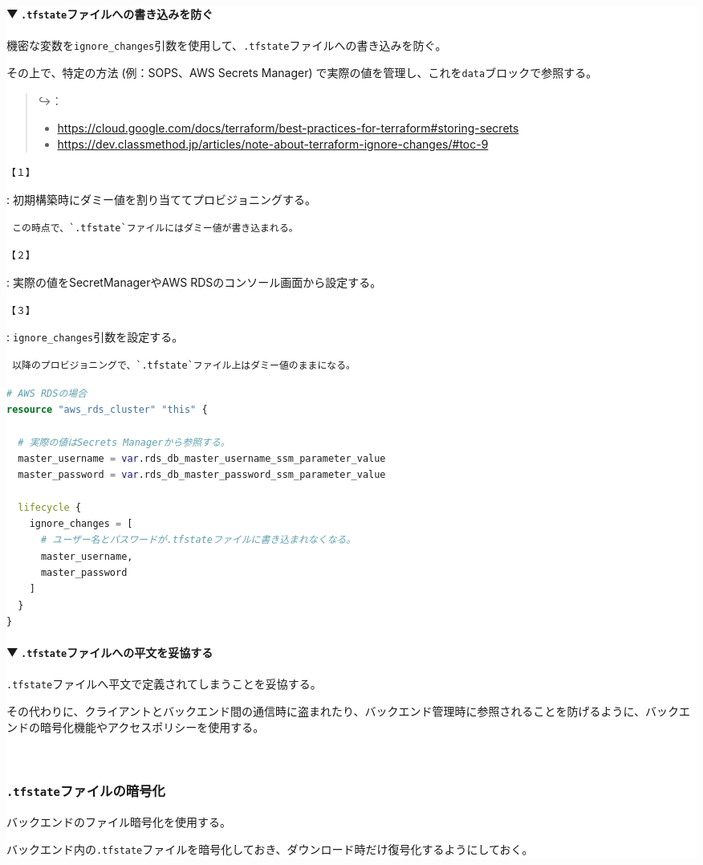 #### ▼ `.tfstate`ファイルへの書き込みを防ぐ

機密な変数を`ignore_changes`引数を使用して、`.tfstate`ファイルへの書き込みを防ぐ。

その上で、特定の方法 (例：SOPS、AWS Secrets Manager) で実際の値を管理し、これを`data`ブロックで参照する。

> ↪️：
>
> - https://cloud.google.com/docs/terraform/best-practices-for-terraform#storing-secrets
> - https://dev.classmethod.jp/articles/note-about-terraform-ignore-changes/#toc-9

`【１】`

: 初期構築時にダミー値を割り当ててプロビジョニングする。

     この時点で、`.tfstate`ファイルにはダミー値が書き込まれる。

`【２】`

: 実際の値をSecretManagerやAWS RDSのコンソール画面から設定する。

`【３】`

: `ignore_changes`引数を設定する。

     以降のプロビジョニングで、`.tfstate`ファイル上はダミー値のままになる。

```terraform
# AWS RDSの場合
resource "aws_rds_cluster" "this" {

  # 実際の値はSecrets Managerから参照する。
  master_username = var.rds_db_master_username_ssm_parameter_value
  master_password = var.rds_db_master_password_ssm_parameter_value

  lifecycle {
    ignore_changes = [
      # ユーザー名とパスワードが.tfstateファイルに書き込まれなくなる。
      master_username,
      master_password
    ]
  }
}
```

#### ▼ `.tfstate`ファイルへの平文を妥協する

`.tfstate`ファイルへ平文で定義されてしまうことを妥協する。

その代わりに、クライアントとバックエンド間の通信時に盗まれたり、バックエンド管理時に参照されることを防げるように、バックエンドの暗号化機能やアクセスポリシーを使用する。

<br>

### `.tfstate`ファイルの暗号化

バックエンドのファイル暗号化を使用する。

バックエンド内の`.tfstate`ファイルを暗号化しておき、ダウンロード時だけ復号化するようにしておく。
